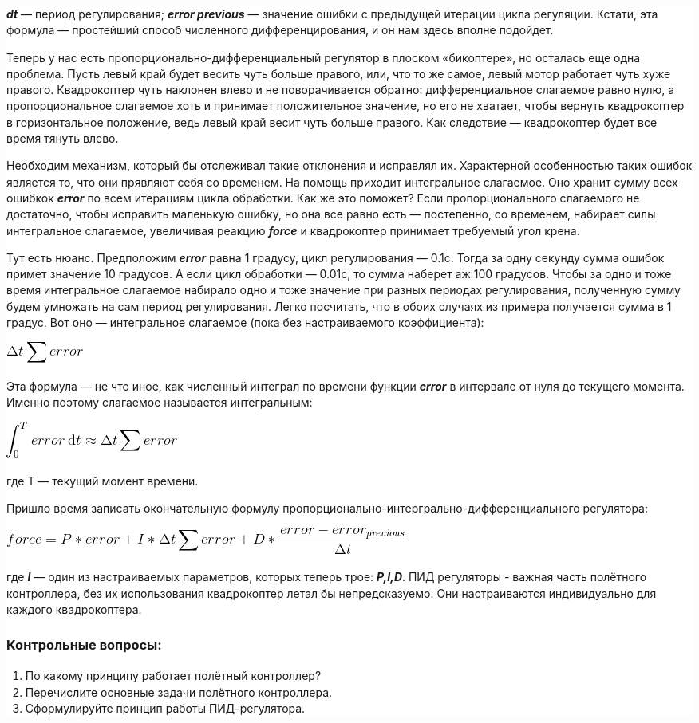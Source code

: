 ***dt*** — период регулирования; ***error previous***  — значение ошибки с предыдущей итерации цикла регуляции. Кстати, эта формула — простейший способ численного дифференцирования, и он нам здесь вполне подойдет.

Теперь у нас есть пропорционально-дифференциальный регулятор в плоском «бикоптере», но осталась еще одна проблема. Пусть левый край будет весить чуть больше правого, или, что то же самое, левый мотор работает чуть хуже правого. Квадрокоптер чуть наклонен влево и не поворачивается обратно: дифференциальное слагаемое равно нулю, а пропорциональное слагаемое хоть и принимает положительное значение, но его не хватает, чтобы вернуть квадрокоптер в горизонтальное положение, ведь левый край весит чуть больше правого. Как следствие — квадрокоптер будет все время тянуть влево.

Необходим механизм, который бы отслеживал такие отклонения и исправлял их. Характерной особенностью таких ошибок является то, что они прявляют себя со временем. На помощь приходит интегральное слагаемое. Оно хранит сумму всех ошибкок ***error*** по всем итерациям цикла обработки. Как же это поможет? Если пропорционального слагаемого не достаточно, чтобы исправить маленькую ошибку, но она все равно есть — постепенно, со временем, набирает силы интегральное слагаемое, увеличивая реакцию ***force*** и квадрокоптер принимает требуемый угол крена.

Тут есть нюанс. Предположим ***error*** равна 1 градусу, цикл регулирования — 0.1с. Тогда за одну секунду сумма ошибок примет значение 10 градусов. А если цикл обработки — 0.01с, то сумма наберет аж 100 градусов. Чтобы за одно и тоже время интегральное слагаемое набирало одно и тоже значение при разных периодах регулирования, полученную сумму будем умножать на сам период регулирования. Легко посчитать, что в обоих случаях из примера получается сумма в 1 градус. Вот оно — интегральное слагаемое (пока без настраиваемого коэффициента):

![math](../img/13_9.png) 

Эта формула — не что иное, как численный интеграл по времени функции ***error*** в интервале от нуля до текущего момента. Именно поэтому слагаемое называется интегральным:

![math](../img/13_10.png) 

где T — текущий момент времени.

Пришло время записать окончательную формулу пропорционально-интергрально-дифференциального регулятора:

![math](../img/13_11.png) 

где ***I*** — один из настраиваемых параметров, которых теперь трое: ***P,I,D***. 
ПИД регуляторы - важная часть полётного контроллера, без их использования квадрокоптер летал бы непредсказуемо. Они настраиваются индивидуально для каждого квадрокоптера.

### Контрольные вопросы:

1)	По какому принципу работает полётный контроллер?
2)	Перечислите основные задачи полётного контроллера.
3)	Сформулируйте принцип работы ПИД-регулятора.
